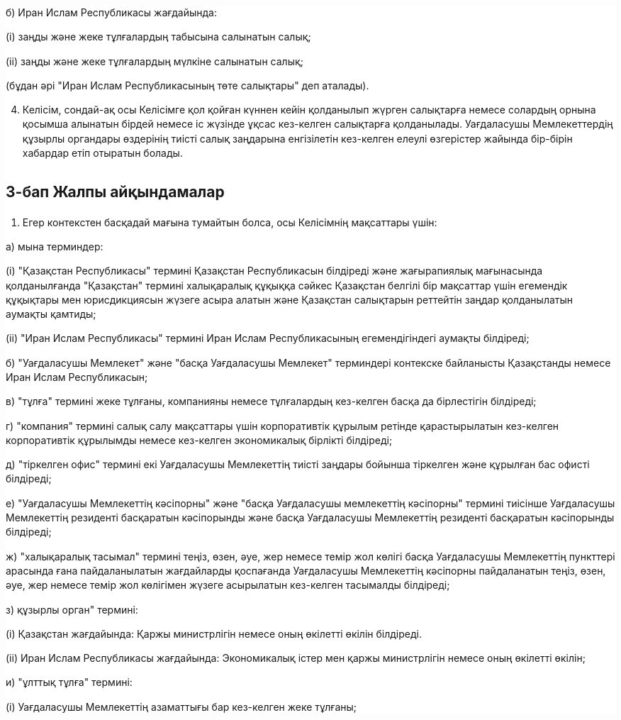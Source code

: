 б) Иран Ислам Республикасы жағдайында:

(i) заңды және жеке тұлғалардың табысына салынатын салық;

(іi) заңды және жеке тұлғалардың мүлкiне салынатын салық;

(бұдан әрi "Иран Ислам Республикасының төте салықтары" деп аталады).

4. Келiсiм, сондай-ақ осы Келiсiмге қол қойған күннен кейiн қолданылып жүрген салықтарға немесе солардың орнына қосымша алынатын бiрдей немесе iс жүзiнде ұқсас кез-келген салықтарға қолданылады. Уағдаласушы Мемлекеттердiң құзырлы органдары өздерiнiң тиiстi салық заңдарына енгiзiлетiн кез-келген елеулi өзгерiстер жайында бiр-бiрiн хабардар етiп отыратын болады.

## 3-бап Жалпы айқындамалар

1. Егер контекстен басқадай мағына тумайтын болса, осы Келiсiмнiң мақсаттары үшiн:

а) мына терминдер:

(i) "Қазақстан Республикасы" терминi Қазақстан Республикасын бiлдiредi және жағырапиялық мағынасында қолданылғанда "Қазақстан" терминi халықаралық құқыққа сәйкес Қазақстан белгiлi бiр мақсаттар үшiн егемендiк құқықтары мен юрисдикциясын жүзеге асыра алатын және Қазақстан салықтарын реттейтiн заңдар қолданылатын аумақты қамтиды;

(ii) "Иран Ислам Республикасы" терминi Иран Ислам Республикасының егемендiгiндегi аумақты бiлдiредi;

б) "Уағдаласушы Мемлекет" және "басқа Уағдаласушы Мемлекет" терминдерi контекске байланысты Қазақстанды немесе Иран Ислам Республикасын;

в) "тұлға" терминi жеке тұлғаны, компанияны немесе тұлғалардың кез-келген басқа да бiрлестiгiн бiлдiредi;

г) "компания" терминi салық салу мақсаттары үшiн корпоративтiк құрылым ретiнде қарастырылатын кез-келген корпоративтiк құрылымды немесе кез-келген экономикалық бiрлiктi бiлдiредi;

д) "тiркелген офис" терминi екi Уағдаласушы Мемлекеттiң тиiстi заңдары бойынша тiркелген және құрылған бас офистi бiлдiредi;

е) "Уағдаласушы Мемлекеттiң кәсiпорны" және "басқа Уағдаласушы мемлекеттiң кәсiпорны" терминi тиiсiнше Уағдаласушы Мемлекеттiң резидентi басқаратын кәсiпорынды және басқа Уағдаласушы Мемлекеттiң резидентi басқаратын кәсiпорынды бiлдiредi;

ж) "халықаралық тасымал" терминi теңiз, өзен, әуе, жер немесе темiр жол көлiгi басқа Уағдаласушы Мемлекеттiң пункттерi арасында ғана пайдаланылатын жағдайларды қоспағанда Уағдаласушы Мемлекеттiң кәсiпорны пайдаланатын теңiз, өзен, әуе, жер немесе темiр жол көлiгiмен жүзеге асырылатын кез-келген тасымалды бiлдiредi;

з) құзырлы орган" терминi:

(i) Қазақстан жағдайында: Қаржы министрлiгiн немесе оның өкiлеттi өкiлiн бiлдiредi.

(ii) Иран Ислам Республикасы жағдайында: Экономикалық iстер мен қаржы министрлiгiн немесе оның өкiлеттi өкiлiн;

и) "ұлттық тұлға" терминi:

(i) Уағдаласушы Мемлекеттiң азаматтығы бар кез-келген жеке тұлғаны;
